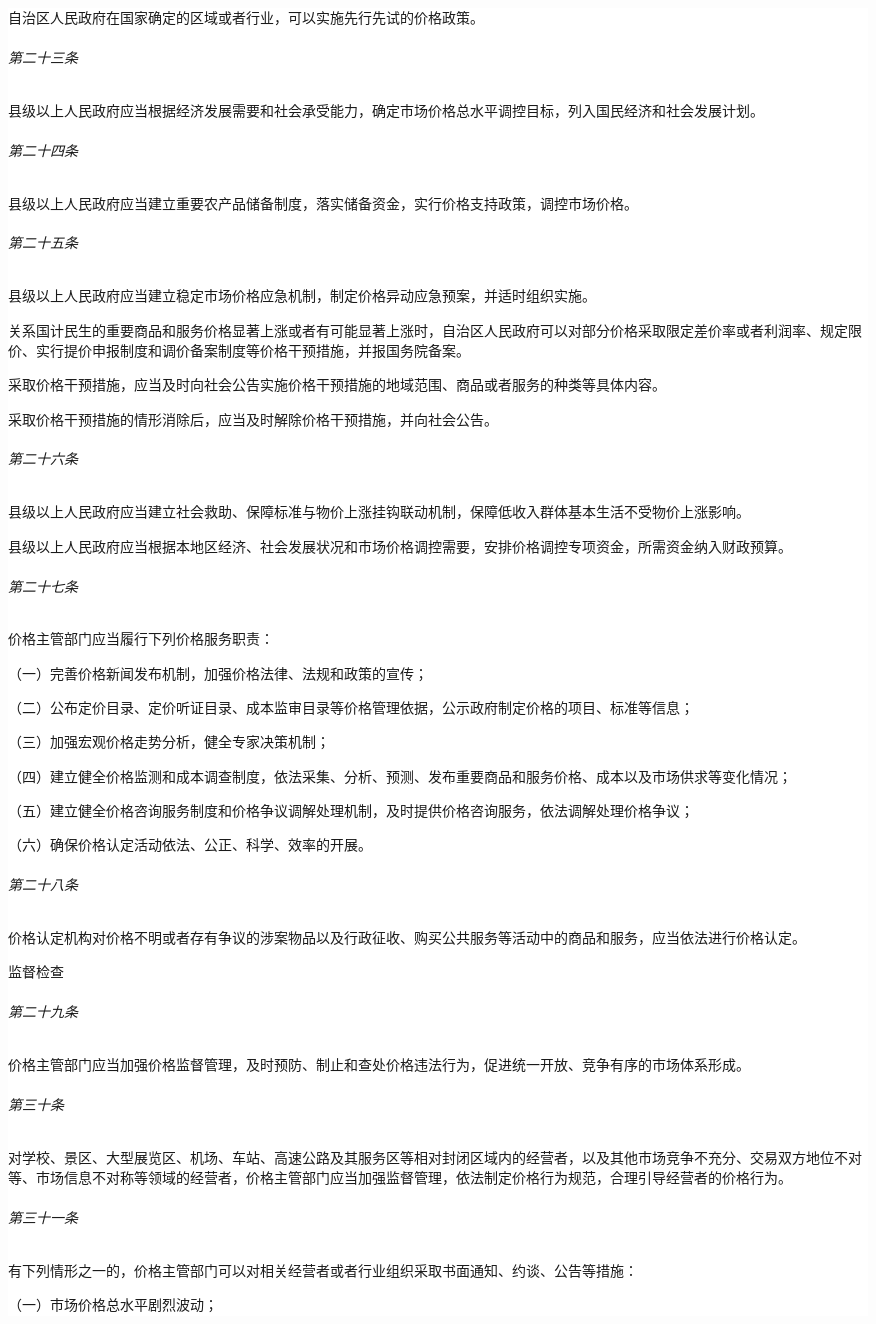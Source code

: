 自治区人民政府在国家确定的区域或者行业，可以实施先行先试的价格政策。

###### 第二十三条

县级以上人民政府应当根据经济发展需要和社会承受能力，确定市场价格总水平调控目标，列入国民经济和社会发展计划。

###### 第二十四条

县级以上人民政府应当建立重要农产品储备制度，落实储备资金，实行价格支持政策，调控市场价格。

###### 第二十五条

县级以上人民政府应当建立稳定市场价格应急机制，制定价格异动应急预案，并适时组织实施。

关系国计民生的重要商品和服务价格显著上涨或者有可能显著上涨时，自治区人民政府可以对部分价格采取限定差价率或者利润率、规定限价、实行提价申报制度和调价备案制度等价格干预措施，并报国务院备案。

采取价格干预措施，应当及时向社会公告实施价格干预措施的地域范围、商品或者服务的种类等具体内容。

采取价格干预措施的情形消除后，应当及时解除价格干预措施，并向社会公告。

###### 第二十六条

县级以上人民政府应当建立社会救助、保障标准与物价上涨挂钩联动机制，保障低收入群体基本生活不受物价上涨影响。

县级以上人民政府应当根据本地区经济、社会发展状况和市场价格调控需要，安排价格调控专项资金，所需资金纳入财政预算。

###### 第二十七条

价格主管部门应当履行下列价格服务职责：

（一）完善价格新闻发布机制，加强价格法律、法规和政策的宣传；

（二）公布定价目录、定价听证目录、成本监审目录等价格管理依据，公示政府制定价格的项目、标准等信息；

（三）加强宏观价格走势分析，健全专家决策机制；

（四）建立健全价格监测和成本调查制度，依法采集、分析、预测、发布重要商品和服务价格、成本以及市场供求等变化情况；

（五）建立健全价格咨询服务制度和价格争议调解处理机制，及时提供价格咨询服务，依法调解处理价格争议；

（六）确保价格认定活动依法、公正、科学、效率的开展。

###### 第二十八条

价格认定机构对价格不明或者存有争议的涉案物品以及行政征收、购买公共服务等活动中的商品和服务，应当依法进行价格认定。

监督检查

###### 第二十九条

价格主管部门应当加强价格监督管理，及时预防、制止和查处价格违法行为，促进统一开放、竞争有序的市场体系形成。

###### 第三十条

对学校、景区、大型展览区、机场、车站、高速公路及其服务区等相对封闭区域内的经营者，以及其他市场竞争不充分、交易双方地位不对等、市场信息不对称等领域的经营者，价格主管部门应当加强监督管理，依法制定价格行为规范，合理引导经营者的价格行为。

###### 第三十一条

有下列情形之一的，价格主管部门可以对相关经营者或者行业组织采取书面通知、约谈、公告等措施：

（一）市场价格总水平剧烈波动；
